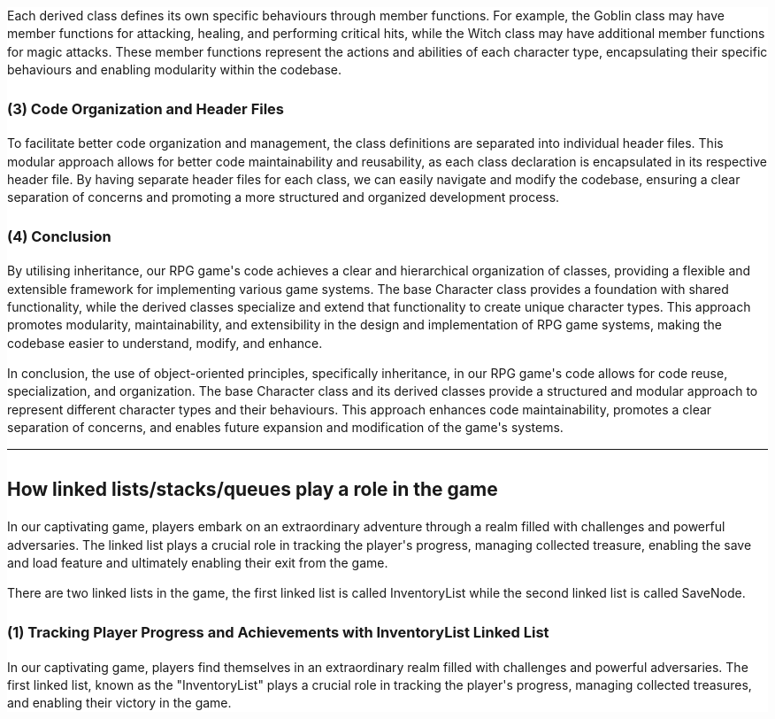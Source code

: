 Each derived class defines its own specific behaviours through member functions. For example, the Goblin class may have member functions for attacking, healing, and performing critical hits, while the Witch class may have additional member functions for magic attacks. These member functions represent the actions and abilities of each character type, encapsulating their specific behaviours and enabling modularity within the codebase.


### (3) Code Organization and Header Files

To facilitate better code organization and management, the class definitions are separated into individual header files. This modular approach allows for better code maintainability and reusability, as each class declaration is encapsulated in its respective header file. By having separate header files for each class, we can easily navigate and modify the codebase, ensuring a clear separation of concerns and promoting a more structured and organized development process.


### (4) Conclusion

By utilising inheritance, our RPG game's code achieves a clear and hierarchical organization of classes, providing a flexible and extensible framework for implementing various game systems. The base Character class provides a foundation with shared functionality, while the derived classes specialize and extend that functionality to create unique character types. This approach promotes modularity, maintainability, and extensibility in the design and implementation of RPG game systems, making the codebase easier to understand, modify, and enhance.

In conclusion, the use of object-oriented principles, specifically inheritance, in our RPG game's code allows for code reuse, specialization, and organization. The base Character class and its derived classes provide a structured and modular approach to represent different character types and their behaviours. This approach enhances code maintainability, promotes a clear separation of concerns, and enables future expansion and modification of the game's systems.



***
## How linked lists/stacks/queues play a role in the game <a name="howLL"></a>

In our captivating game, players embark on an extraordinary adventure through a realm filled with challenges and powerful adversaries. The linked list plays a crucial role in tracking the player's progress, managing collected treasure, enabling the save and load feature and ultimately enabling their exit from the game.

There are two linked lists in the game, the first linked list is called InventoryList while the second linked list is called SaveNode. 



### (1) Tracking Player Progress and Achievements with InventoryList Linked List

In our captivating game, players find themselves in an extraordinary realm filled with challenges and powerful adversaries. The first linked list, known as the "InventoryList" plays a crucial role in tracking the player's progress, managing collected treasures, and enabling their victory in the game.

